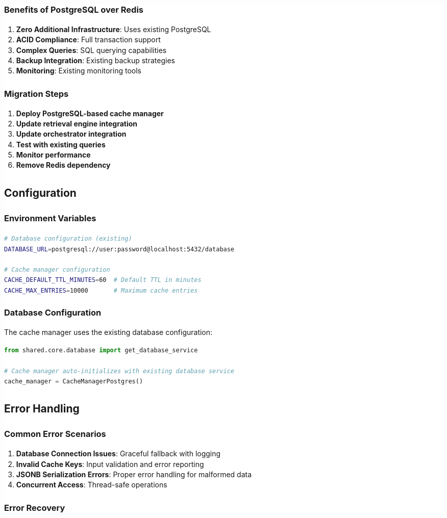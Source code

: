 ### Benefits of PostgreSQL over Redis

1. **Zero Additional Infrastructure**: Uses existing PostgreSQL
2. **ACID Compliance**: Full transaction support
3. **Complex Queries**: SQL querying capabilities
4. **Backup Integration**: Existing backup strategies
5. **Monitoring**: Existing monitoring tools

### Migration Steps

1. **Deploy PostgreSQL-based cache manager**
2. **Update retrieval engine integration**
3. **Update orchestrator integration**
4. **Test with existing queries**
5. **Monitor performance**
6. **Remove Redis dependency**

## Configuration

### Environment Variables

```bash
# Database configuration (existing)
DATABASE_URL=postgresql://user:password@localhost:5432/database

# Cache manager configuration
CACHE_DEFAULT_TTL_MINUTES=60  # Default TTL in minutes
CACHE_MAX_ENTRIES=10000       # Maximum cache entries
```

### Database Configuration

The cache manager uses the existing database configuration:

```python
from shared.core.database import get_database_service

# Cache manager auto-initializes with existing database service
cache_manager = CacheManagerPostgres()
```

## Error Handling

### Common Error Scenarios

1. **Database Connection Issues**: Graceful fallback with logging
2. **Invalid Cache Keys**: Input validation and error reporting
3. **JSONB Serialization Errors**: Proper error handling for malformed data
4. **Concurrent Access**: Thread-safe operations

### Error Recovery
